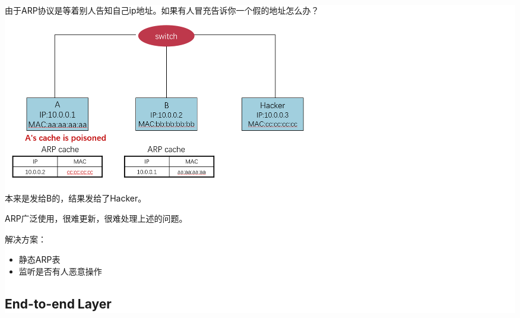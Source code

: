 由于ARP协议是等着别人告知自己ip地址。如果有人冒充告诉你一个假的地址怎么办？

<img src="CSE期末复习笔记.assets/image-20211222145403582.png" alt="image-20211222145403582" style="zoom:50%;" />

本来是发给B的，结果发给了Hacker。

ARP广泛使用，很难更新，很难处理上述的问题。

解决方案：

+ 静态ARP表
+ 监听是否有人恶意操作

## End-to-end Layer
